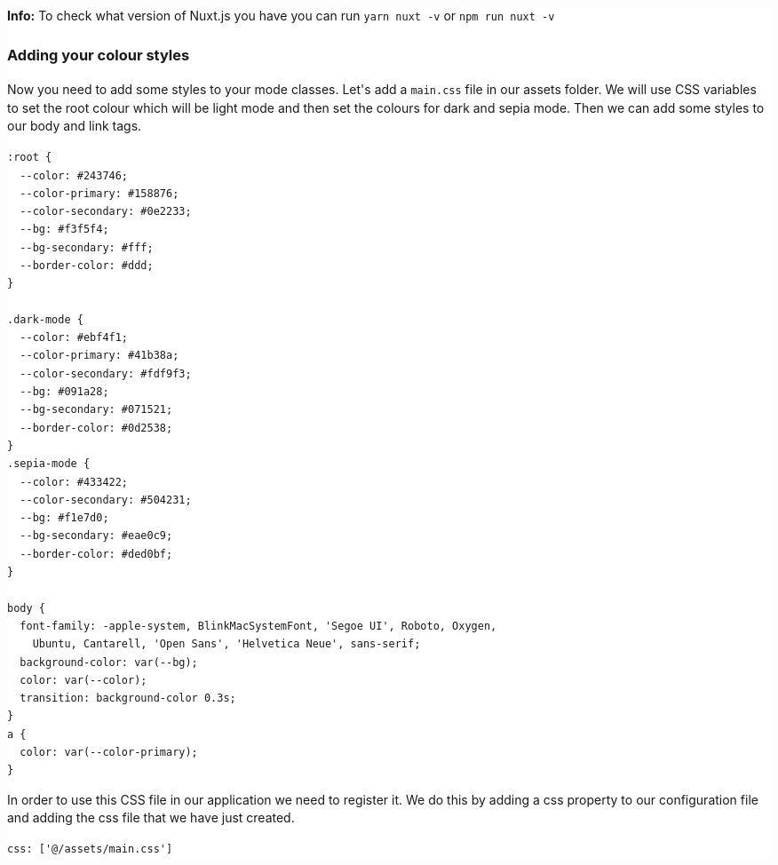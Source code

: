 <b>Info:</b> To check what version of Nuxt.js you have you can run `yarn nuxt -v` or `npm run nuxt -v`

</base-alert>

### Adding your colour styles

Now you need to add some styles to your mode classes. Let's add a `main.css` file in our assets folder. We will use CSS variables to set the root colour which will be light mode and then set the colours for dark and sepia mode. Then we can add some styles to our body and link tags.

```css{}[assets/main.css]
:root {
  --color: #243746;
  --color-primary: #158876;
  --color-secondary: #0e2233;
  --bg: #f3f5f4;
  --bg-secondary: #fff;
  --border-color: #ddd;
}

.dark-mode {
  --color: #ebf4f1;
  --color-primary: #41b38a;
  --color-secondary: #fdf9f3;
  --bg: #091a28;
  --bg-secondary: #071521;
  --border-color: #0d2538;
}
.sepia-mode {
  --color: #433422;
  --color-secondary: #504231;
  --bg: #f1e7d0;
  --bg-secondary: #eae0c9;
  --border-color: #ded0bf;
}

body {
  font-family: -apple-system, BlinkMacSystemFont, 'Segoe UI', Roboto, Oxygen,
    Ubuntu, Cantarell, 'Open Sans', 'Helvetica Neue', sans-serif;
  background-color: var(--bg);
  color: var(--color);
  transition: background-color 0.3s;
}
a {
  color: var(--color-primary);
}
```

In order to use this CSS file in our application we need to register it. We do this by adding a css property to our configuration file and adding the css file that we have just created.

```js{}[nuxt.config.js]
css: ['@/assets/main.css']
```
